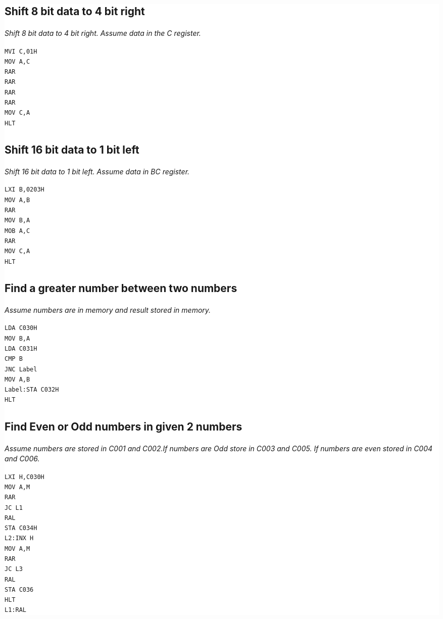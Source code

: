 ## Shift 8 bit data to 4 bit right

*Shift 8 bit data to 4 bit right. Assume data in the C register.*

```Assembly
MVI C,01H
MOV A,C
RAR
RAR
RAR
RAR
MOV C,A
HLT
```

## Shift 16 bit data to 1 bit left

*Shift 16 bit data to 1 bit left. Assume data in BC register.*

```Assembly
LXI B,0203H
MOV A,B
RAR
MOV B,A
MOB A,C
RAR
MOV C,A
HLT
```

## Find a greater number between two numbers

*Assume numbers are in memory and result stored in memory.*

```Assembly
LDA C030H
MOV B,A
LDA C031H
CMP B
JNC Label
MOV A,B
Label:STA C032H
HLT
```

## Find Even or Odd numbers in given 2 numbers

*Assume numbers are stored in C001 and C002.If numbers are Odd store in C003 and C005. If numbers are even stored in C004 and C006.*

```Assembly
LXI H,C030H
MOV A,M
RAR
JC L1
RAL
STA C034H
L2:INX H
MOV A,M
RAR
JC L3
RAL
STA C036
HLT
L1:RAL
```